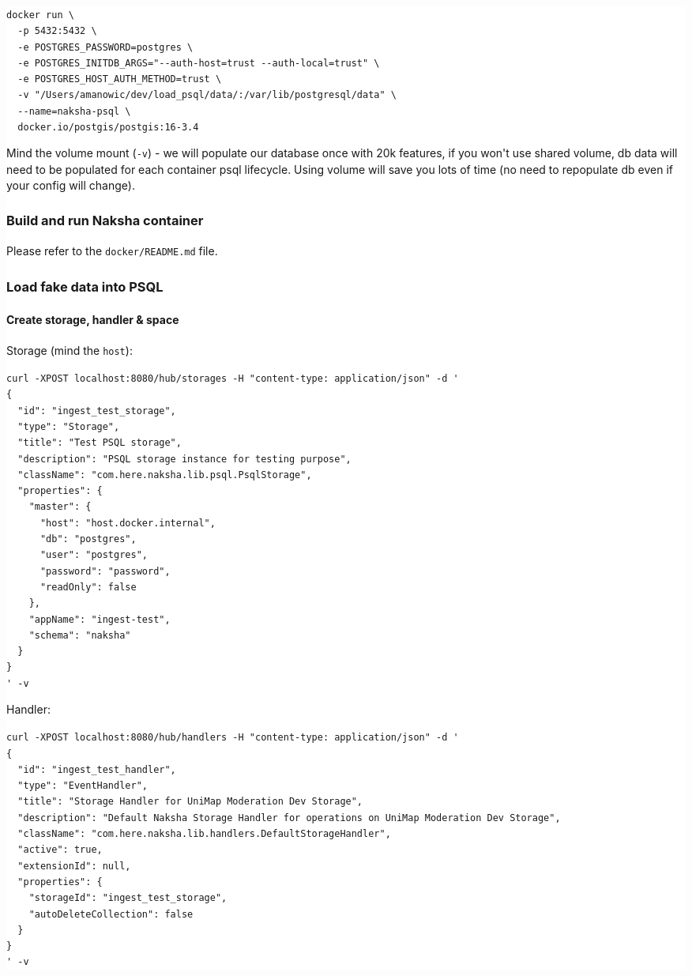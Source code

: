 ```shell
docker run \
  -p 5432:5432 \
  -e POSTGRES_PASSWORD=postgres \
  -e POSTGRES_INITDB_ARGS="--auth-host=trust --auth-local=trust" \
  -e POSTGRES_HOST_AUTH_METHOD=trust \
  -v "/Users/amanowic/dev/load_psql/data/:/var/lib/postgresql/data" \
  --name=naksha-psql \
  docker.io/postgis/postgis:16-3.4
```

Mind the volume mount (`-v`) - we will populate our database once with 20k features, if you won't
use shared volume, db data will need to be populated for each container psql lifecycle. Using volume
will save you lots of time (no need to repopulate db even if your config will change).

### Build and run Naksha container

Please refer to the `docker/README.md` file.

### Load fake data into PSQL

#### Create storage, handler & space

Storage (mind the `host`):

```shell
curl -XPOST localhost:8080/hub/storages -H "content-type: application/json" -d '
{
  "id": "ingest_test_storage",
  "type": "Storage",
  "title": "Test PSQL storage",
  "description": "PSQL storage instance for testing purpose",
  "className": "com.here.naksha.lib.psql.PsqlStorage",
  "properties": {
    "master": {
      "host": "host.docker.internal",
      "db": "postgres",
      "user": "postgres",
      "password": "password",
      "readOnly": false
    },
    "appName": "ingest-test",
    "schema": "naksha"
  }
}
' -v
```

Handler:

```shell
curl -XPOST localhost:8080/hub/handlers -H "content-type: application/json" -d '
{
  "id": "ingest_test_handler",
  "type": "EventHandler",
  "title": "Storage Handler for UniMap Moderation Dev Storage",
  "description": "Default Naksha Storage Handler for operations on UniMap Moderation Dev Storage",
  "className": "com.here.naksha.lib.handlers.DefaultStorageHandler",
  "active": true,
  "extensionId": null,
  "properties": {
    "storageId": "ingest_test_storage",
    "autoDeleteCollection": false
  }
}
' -v
```